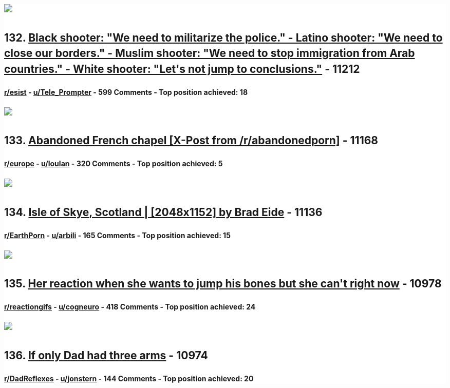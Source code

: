 <a href="https://imgur.com/t3K017k"><img src="https://b.thumbs.redditmedia.com/ZgFDqDndMof4Lvl2WjMyHi_4MGRZK2cnd7RWA-3Vx-g.jpg"></img></a>

## 132. [Black shooter: "We need to militarize the police." - Latino shooter: "We need to close our borders." - Muslim shooter: "We need to stop immigration from Arab countries." - White shooter: "Let's not jump to conclusions."](http://reddit.com/r/esist/comments/7xvo8p/black_shooter_we_need_to_militarize_the_police/) - 11212
#### [r/esist](http://reddit.com/r/esist) - [u/Tele_Prompter](http://reddit.com/u/Tele_Prompter) - 599 Comments - Top position achieved: 18

<a href="https://twitter.com/MrFilmkritik/status/963962442094202881"><img src="https://b.thumbs.redditmedia.com/Fgy5ZK0Z235rHR5I0zH65JF8VKri_n4cig9IMTHA6Rw.jpg"></img></a>

## 133. [Abandoned French chapel [X-Post from /r/abandonedporn]](http://reddit.com/r/europe/comments/7xx3kc/abandoned_french_chapel_xpost_from_rabandonedporn/) - 11168
#### [r/europe](http://reddit.com/r/europe) - [u/loulan](http://reddit.com/u/loulan) - 320 Comments - Top position achieved: 5

<a href="https://i.redd.it/c0yxibo3yig01.jpg"><img src="https://b.thumbs.redditmedia.com/V5NI9SYupaeodMjaxcRG-ZJAln4cLrEmN0RgBSjo5Vc.jpg"></img></a>

## 134. [Isle of Skye, Scotland | [2048x1152] by Brad Eide](http://reddit.com/r/EarthPorn/comments/7y2xjy/isle_of_skye_scotland_2048x1152_by_brad_eide/) - 11136
#### [r/EarthPorn](http://reddit.com/r/EarthPorn) - [u/arbili](http://reddit.com/u/arbili) - 165 Comments - Top position achieved: 15

<a href="https://farm9.staticflickr.com/8812/28860453752_3640e3ccd5_k.jpg"><img src="https://b.thumbs.redditmedia.com/RdpF500ZdNArZsm9og98yFxEbf4gdHeKZ3tMLA2bfnI.jpg"></img></a>

## 135. [Her reaction when she wants to jump his bones but she can't right now](http://reddit.com/r/reactiongifs/comments/7xvxmd/her_reaction_when_she_wants_to_jump_his_bones_but/) - 10978
#### [r/reactiongifs](http://reddit.com/r/reactiongifs) - [u/cogneuro](http://reddit.com/u/cogneuro) - 418 Comments - Top position achieved: 24

<a href="https://i.imgur.com/jT8Jp6O.gifv"><img src="https://b.thumbs.redditmedia.com/QJ9ZG5kk9v9jGm6IBAKtatatdZAh5iBovYkqP487yBE.jpg"></img></a>

## 136. [If only Dad had three arms](http://reddit.com/r/DadReflexes/comments/7y0ko8/if_only_dad_had_three_arms/) - 10974
#### [r/DadReflexes](http://reddit.com/r/DadReflexes) - [u/jonstern](http://reddit.com/u/jonstern) - 144 Comments - Top position achieved: 20
